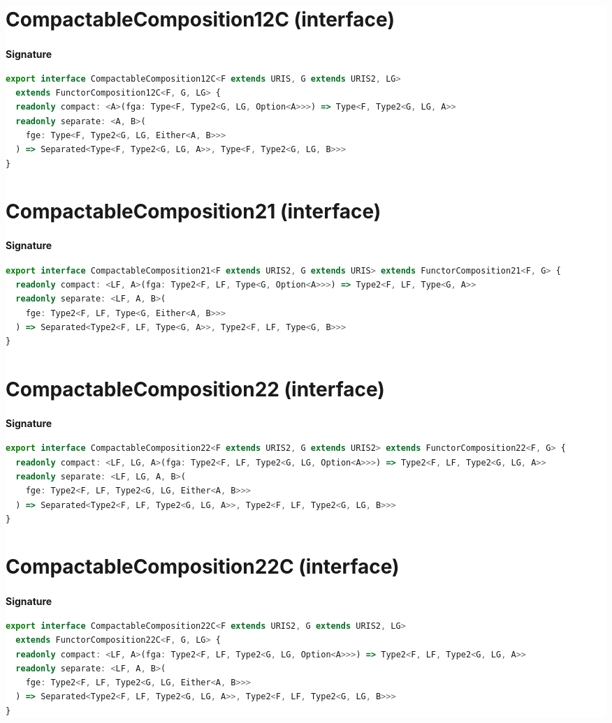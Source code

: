 # CompactableComposition12C (interface)

**Signature**

```ts
export interface CompactableComposition12C<F extends URIS, G extends URIS2, LG>
  extends FunctorComposition12C<F, G, LG> {
  readonly compact: <A>(fga: Type<F, Type2<G, LG, Option<A>>>) => Type<F, Type2<G, LG, A>>
  readonly separate: <A, B>(
    fge: Type<F, Type2<G, LG, Either<A, B>>>
  ) => Separated<Type<F, Type2<G, LG, A>>, Type<F, Type2<G, LG, B>>>
}
```

# CompactableComposition21 (interface)

**Signature**

```ts
export interface CompactableComposition21<F extends URIS2, G extends URIS> extends FunctorComposition21<F, G> {
  readonly compact: <LF, A>(fga: Type2<F, LF, Type<G, Option<A>>>) => Type2<F, LF, Type<G, A>>
  readonly separate: <LF, A, B>(
    fge: Type2<F, LF, Type<G, Either<A, B>>>
  ) => Separated<Type2<F, LF, Type<G, A>>, Type2<F, LF, Type<G, B>>>
}
```

# CompactableComposition22 (interface)

**Signature**

```ts
export interface CompactableComposition22<F extends URIS2, G extends URIS2> extends FunctorComposition22<F, G> {
  readonly compact: <LF, LG, A>(fga: Type2<F, LF, Type2<G, LG, Option<A>>>) => Type2<F, LF, Type2<G, LG, A>>
  readonly separate: <LF, LG, A, B>(
    fge: Type2<F, LF, Type2<G, LG, Either<A, B>>>
  ) => Separated<Type2<F, LF, Type2<G, LG, A>>, Type2<F, LF, Type2<G, LG, B>>>
}
```

# CompactableComposition22C (interface)

**Signature**

```ts
export interface CompactableComposition22C<F extends URIS2, G extends URIS2, LG>
  extends FunctorComposition22C<F, G, LG> {
  readonly compact: <LF, A>(fga: Type2<F, LF, Type2<G, LG, Option<A>>>) => Type2<F, LF, Type2<G, LG, A>>
  readonly separate: <LF, A, B>(
    fge: Type2<F, LF, Type2<G, LG, Either<A, B>>>
  ) => Separated<Type2<F, LF, Type2<G, LG, A>>, Type2<F, LF, Type2<G, LG, B>>>
}
```
